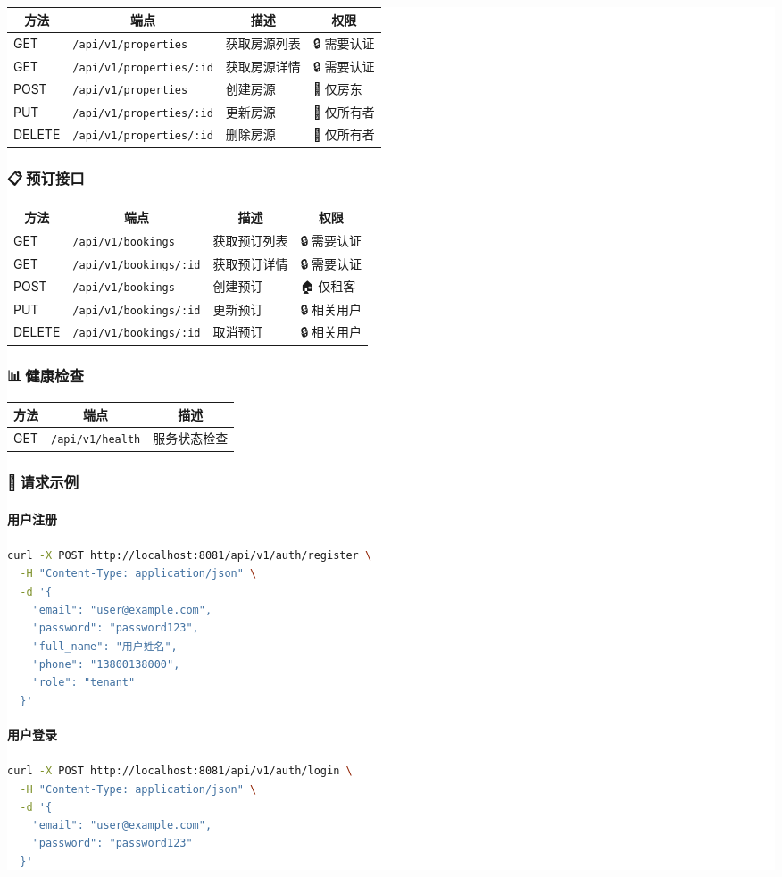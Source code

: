 | 方法 | 端点 | 描述 | 权限 |
|------|------|------|------|
| GET | `/api/v1/properties` | 获取房源列表 | 🔒 需要认证 |
| GET | `/api/v1/properties/:id` | 获取房源详情 | 🔒 需要认证 |
| POST | `/api/v1/properties` | 创建房源 | 🏡 仅房东 |
| PUT | `/api/v1/properties/:id` | 更新房源 | 🏡 仅所有者 |
| DELETE | `/api/v1/properties/:id` | 删除房源 | 🏡 仅所有者 |

### 📋 预订接口

| 方法 | 端点 | 描述 | 权限 |
|------|------|------|------|
| GET | `/api/v1/bookings` | 获取预订列表 | 🔒 需要认证 |
| GET | `/api/v1/bookings/:id` | 获取预订详情 | 🔒 需要认证 |
| POST | `/api/v1/bookings` | 创建预订 | 🏠 仅租客 |
| PUT | `/api/v1/bookings/:id` | 更新预订 | 🔒 相关用户 |
| DELETE | `/api/v1/bookings/:id` | 取消预订 | 🔒 相关用户 |

### 📊 健康检查

| 方法 | 端点 | 描述 |
|------|------|------|
| GET | `/api/v1/health` | 服务状态检查 |

### 🔧 请求示例

#### 用户注册
```bash
curl -X POST http://localhost:8081/api/v1/auth/register \
  -H "Content-Type: application/json" \
  -d '{
    "email": "user@example.com",
    "password": "password123",
    "full_name": "用户姓名",
    "phone": "13800138000",
    "role": "tenant"
  }'
```

#### 用户登录
```bash
curl -X POST http://localhost:8081/api/v1/auth/login \
  -H "Content-Type: application/json" \
  -d '{
    "email": "user@example.com",
    "password": "password123"
  }'
```
